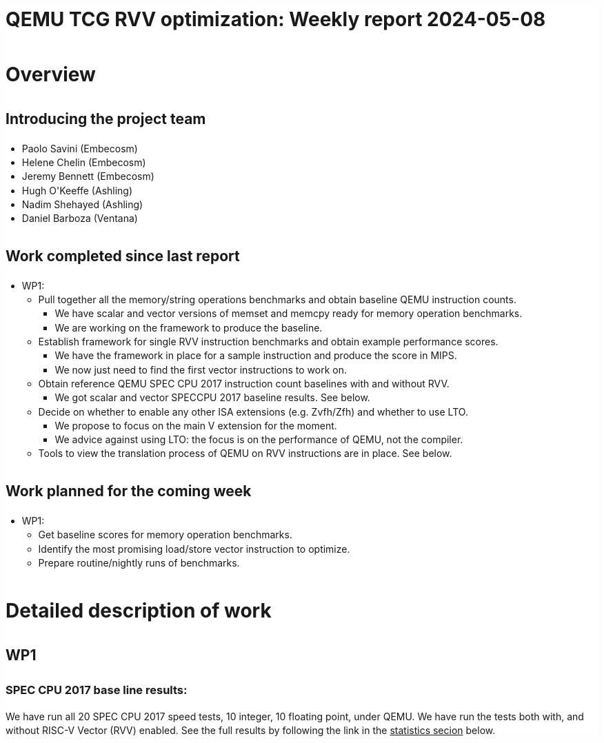 # QEMU TCG RVV optimization: Weekly report 2024-05-08

# Overview

## Introducing the project team
- Paolo Savini (Embecosm)
- Helene Chelin (Embecosm)
- Jeremy Bennett (Embecosm)
- Hugh O'Keeffe (Ashling)
- Nadim Shehayed (Ashling)
- Daniel Barboza (Ventana)

## Work completed since last report

- WP1:
  - Pull together all the memory/string operations benchmarks and obtain baseline QEMU instruction counts.
    - We have scalar and vector versions of memset and memcpy ready for memory operation benchmarks.
    - We are working on the framework to produce the baseline.
  - Establish framework for single RVV instruction benchmarks and obtain example performance scores.
    - We have the framework in place for a sample instruction and produce the score in MIPS.
    - We now just need to find the first vector instructions to work on.
  - Obtain reference QEMU SPEC CPU 2017 instruction count baselines with and without RVV.
    - We got scalar and vector SPECCPU 2017 baseline results. See below.
  - Decide on whether to enable any other ISA extensions (e.g. Zvfh/Zfh) and whether to use LTO.
    - We propose to focus on the main V extension for the moment.
    - We advice against using LTO: the focus is on the performance of QEMU, not the compiler.
  - Tools to view the translation process of QEMU on RVV instructions are in place. See below.

## Work planned for the coming week

- WP1:
  - Get baseline scores for memory operation benchmarks.
  - Identify the most promising load/store vector instruction to optimize.
  - Prepare routine/nightly runs of benchmarks.

# Detailed description of work

## WP1

### SPEC CPU 2017 base line results:

We have run all 20 SPEC CPU 2017 speed tests, 10 integer, 10 floating point, under QEMU. 
We have run the tests both with, and without RISC-V Vector (RVV) enabled.
See the full results by following the link in the [statistics secion](#SPEC-CPU-2017-performance) below.
